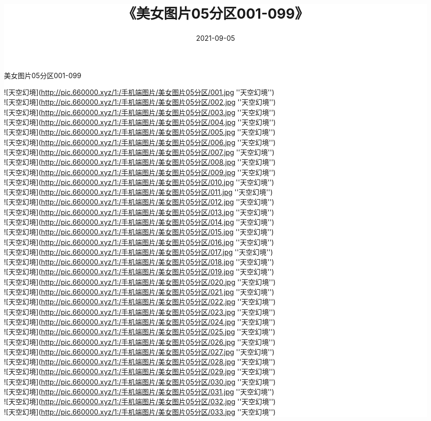 ﻿---
layout: post
title:  《美女图片05分区001-099》
date:   2021-09-05
img: http://pic.660000.xyz/1:/手机端图片/美女图片05分区/000-0.jpg
categories: [美女, 性感, 泳衣]
---

美女图片05分区001-099



![天空幻境](http://pic.660000.xyz/1:/手机端图片/美女图片05分区/001.jpg ''天空幻境'') <br>
![天空幻境](http://pic.660000.xyz/1:/手机端图片/美女图片05分区/002.jpg ''天空幻境'') <br>
![天空幻境](http://pic.660000.xyz/1:/手机端图片/美女图片05分区/003.jpg ''天空幻境'') <br>
![天空幻境](http://pic.660000.xyz/1:/手机端图片/美女图片05分区/004.jpg ''天空幻境'') <br>
![天空幻境](http://pic.660000.xyz/1:/手机端图片/美女图片05分区/005.jpg ''天空幻境'') <br>
![天空幻境](http://pic.660000.xyz/1:/手机端图片/美女图片05分区/006.jpg ''天空幻境'') <br>
![天空幻境](http://pic.660000.xyz/1:/手机端图片/美女图片05分区/007.jpg ''天空幻境'') <br>
![天空幻境](http://pic.660000.xyz/1:/手机端图片/美女图片05分区/008.jpg ''天空幻境'') <br>
![天空幻境](http://pic.660000.xyz/1:/手机端图片/美女图片05分区/009.jpg ''天空幻境'') <br>
![天空幻境](http://pic.660000.xyz/1:/手机端图片/美女图片05分区/010.jpg ''天空幻境'') <br>
![天空幻境](http://pic.660000.xyz/1:/手机端图片/美女图片05分区/011.jpg ''天空幻境'') <br>
![天空幻境](http://pic.660000.xyz/1:/手机端图片/美女图片05分区/012.jpg ''天空幻境'') <br>
![天空幻境](http://pic.660000.xyz/1:/手机端图片/美女图片05分区/013.jpg ''天空幻境'') <br>
![天空幻境](http://pic.660000.xyz/1:/手机端图片/美女图片05分区/014.jpg ''天空幻境'') <br>
![天空幻境](http://pic.660000.xyz/1:/手机端图片/美女图片05分区/015.jpg ''天空幻境'') <br>
![天空幻境](http://pic.660000.xyz/1:/手机端图片/美女图片05分区/016.jpg ''天空幻境'') <br>
![天空幻境](http://pic.660000.xyz/1:/手机端图片/美女图片05分区/017.jpg ''天空幻境'') <br>
![天空幻境](http://pic.660000.xyz/1:/手机端图片/美女图片05分区/018.jpg ''天空幻境'') <br>
![天空幻境](http://pic.660000.xyz/1:/手机端图片/美女图片05分区/019.jpg ''天空幻境'') <br>
![天空幻境](http://pic.660000.xyz/1:/手机端图片/美女图片05分区/020.jpg ''天空幻境'') <br>
![天空幻境](http://pic.660000.xyz/1:/手机端图片/美女图片05分区/021.jpg ''天空幻境'') <br>
![天空幻境](http://pic.660000.xyz/1:/手机端图片/美女图片05分区/022.jpg ''天空幻境'') <br>
![天空幻境](http://pic.660000.xyz/1:/手机端图片/美女图片05分区/023.jpg ''天空幻境'') <br>
![天空幻境](http://pic.660000.xyz/1:/手机端图片/美女图片05分区/024.jpg ''天空幻境'') <br>
![天空幻境](http://pic.660000.xyz/1:/手机端图片/美女图片05分区/025.jpg ''天空幻境'') <br>
![天空幻境](http://pic.660000.xyz/1:/手机端图片/美女图片05分区/026.jpg ''天空幻境'') <br>
![天空幻境](http://pic.660000.xyz/1:/手机端图片/美女图片05分区/027.jpg ''天空幻境'') <br>
![天空幻境](http://pic.660000.xyz/1:/手机端图片/美女图片05分区/028.jpg ''天空幻境'') <br>
![天空幻境](http://pic.660000.xyz/1:/手机端图片/美女图片05分区/029.jpg ''天空幻境'') <br>
![天空幻境](http://pic.660000.xyz/1:/手机端图片/美女图片05分区/030.jpg ''天空幻境'') <br>
![天空幻境](http://pic.660000.xyz/1:/手机端图片/美女图片05分区/031.jpg ''天空幻境'') <br>
![天空幻境](http://pic.660000.xyz/1:/手机端图片/美女图片05分区/032.jpg ''天空幻境'') <br>
![天空幻境](http://pic.660000.xyz/1:/手机端图片/美女图片05分区/033.jpg ''天空幻境'') <br>